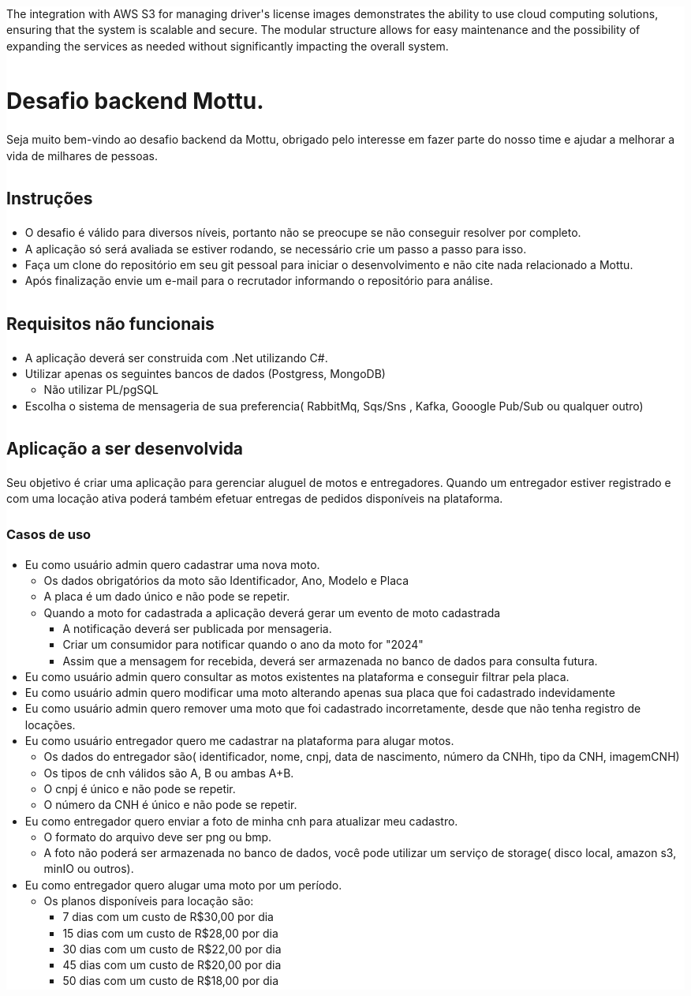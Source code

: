 The integration with AWS S3 for managing driver's license images demonstrates the ability to use cloud computing solutions, ensuring that the system is scalable and secure. The modular structure allows for easy maintenance and the possibility of expanding the services as needed without significantly impacting the overall system.



# Desafio backend Mottu.
Seja muito bem-vindo ao desafio backend da Mottu, obrigado pelo interesse em fazer parte do nosso time e ajudar a melhorar a vida de milhares de pessoas.

## Instruções
- O desafio é válido para diversos níveis, portanto não se preocupe se não conseguir resolver por completo.
- A aplicação só será avaliada se estiver rodando, se necessário crie um passo a passo para isso.
- Faça um clone do repositório em seu git pessoal para iniciar o desenvolvimento e não cite nada relacionado a Mottu.
- Após finalização envie um e-mail para o recrutador informando o repositório para análise.
  
## Requisitos não funcionais 
- A aplicação deverá ser construida com .Net utilizando C#.
- Utilizar apenas os seguintes bancos de dados (Postgress, MongoDB)
    - Não utilizar PL/pgSQL
- Escolha o sistema de mensageria de sua preferencia( RabbitMq, Sqs/Sns , Kafka, Gooogle Pub/Sub ou qualquer outro)

## Aplicação a ser desenvolvida
Seu objetivo é criar uma aplicação para gerenciar aluguel de motos e entregadores. Quando um entregador estiver registrado e com uma locação ativa poderá também efetuar entregas de pedidos disponíveis na plataforma.
### Casos de uso
- Eu como usuário admin quero cadastrar uma nova moto.
  - Os dados obrigatórios da moto são Identificador, Ano, Modelo e Placa
  - A placa é um dado único e não pode se repetir.
  - Quando a moto for cadastrada a aplicação deverá gerar um evento de moto cadastrada
    - A notificação deverá ser publicada por mensageria.
    - Criar um consumidor para notificar quando o ano da moto for "2024"
    - Assim que a mensagem for recebida, deverá ser armazenada no banco de dados para consulta futura.
- Eu como usuário admin quero consultar as motos existentes na plataforma e conseguir filtrar pela placa.
- Eu como usuário admin quero modificar uma moto alterando apenas sua placa que foi cadastrado indevidamente
- Eu como usuário admin quero remover uma moto que foi cadastrado incorretamente, desde que não tenha registro de locações.
- Eu como usuário entregador quero me cadastrar na plataforma para alugar motos.
    - Os dados do entregador são( identificador, nome, cnpj, data de nascimento, número da CNHh, tipo da CNH, imagemCNH)
    - Os tipos de cnh válidos são A, B ou ambas A+B.
    - O cnpj é único e não pode se repetir.
    - O número da CNH é único e não pode se repetir.
- Eu como entregador quero enviar a foto de minha cnh para atualizar meu cadastro.
    - O formato do arquivo deve ser png ou bmp.
    - A foto não poderá ser armazenada no banco de dados, você pode utilizar um serviço de storage( disco local, amazon s3, minIO ou outros).
- Eu como entregador quero alugar uma moto por um período.
    - Os planos disponíveis para locação são:
        - 7 dias com um custo de R$30,00 por dia
        - 15 dias com um custo de R$28,00 por dia
        - 30 dias com um custo de R$22,00 por dia
        - 45 dias com um custo de R$20,00 por dia
        - 50 dias com um custo de R$18,00 por dia